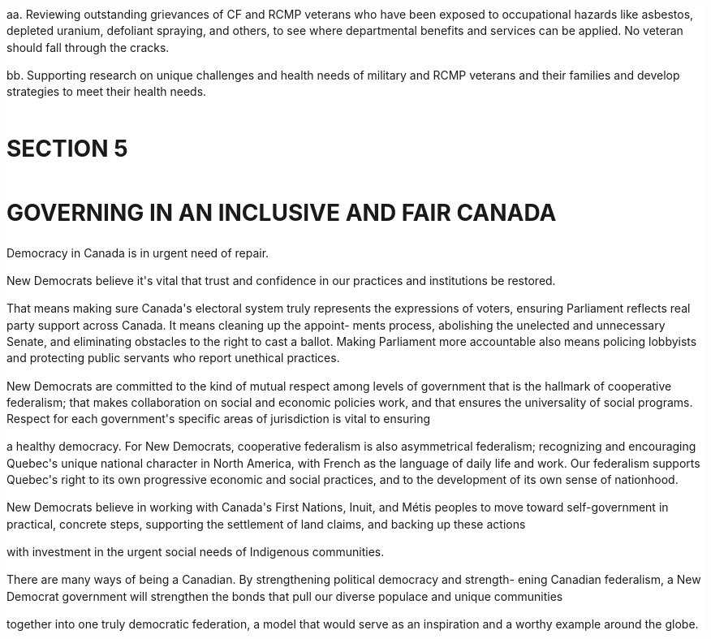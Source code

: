 aa. Reviewing outstanding grievances of CF and RCMP veterans who have
    been exposed to occupational hazards like asbestos, depleted uranium,
    defoliant spraying, and others, to see where departmental benefits and
    services can be applied. No veteran should fall through the cracks.

bb. Supporting research on unique challenges and health needs of military
    and RCMP veterans and their families and develop strategies to meet
    their health needs.

# SECTION 5

# GOVERNING IN AN INCLUSIVE AND FAIR CANADA

Democracy in Canada is in urgent need of repair.

New Democrats believe it's vital that trust and confidence in our
practices and institutions be restored.

That means making sure Canada's electoral system truly represents the
expressions of voters, ensuring Parliament reflects real party support
across Canada. It means cleaning up the appoint- ments process,
abolishing the unelected and unnecessary Senate, and eliminating
obstacles to the right to cast a ballot. Making Parliament more
accountable also means policing lobbyists and protecting public servants
who report unethical practices.

New Democrats are committed to the kind of mutual respect among levels
of government that is the hallmark of cooperative federalism; that makes
collaboration on social and economic policies work, and that ensures the
universality of social programs. Respect for each government's specific
areas of jurisdiction is vital to ensuring

a healthy democracy. For New Democrats, cooperative federalism is also
asymmetrical federalism; recognizing and encouraging Quebec's unique
national character in North America, with French as the language of
daily life and work. Our federalism supports Quebec's right to its own
progressive economic and social practices, and to the development of its
own sense of nationhood.

New Democrats believe in working with Canada's First Nations, Inuit, and
Métis peoples to move toward self-government in practical, concrete
steps, supporting the settlement of land claims, and backing up these
actions

with investment in the urgent social needs of Indigenous communities.

There are many ways of being a Canadian. By strengthening political
democracy and strength- ening Canadian federalism, a New Democrat
government will strengthen the bonds that pull our diverse populace and
unique communities

together into one truly democratic federation, a model that would serve
as an inspiration and a worthy example around the globe.
